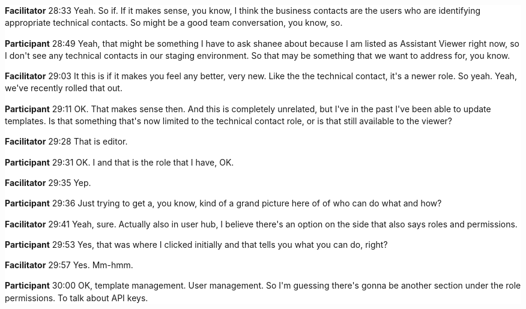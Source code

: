 
**Facilitator** 28:33
Yeah. So if.
If it makes sense, you know, I think the business contacts are the users who are identifying appropriate technical contacts.
So might be a good team conversation, you know, so.


**Participant** 28:49
Yeah, that might be something I have to ask shanee about because I am listed as Assistant Viewer right now, so I don't see any technical contacts in our staging environment.
So that may be something that we want to address for, you know.


**Facilitator** 29:03
It this is if it makes you feel any better, very new.
Like the the technical contact, it's a newer role. So yeah. Yeah, we've recently rolled that out.


**Participant** 29:11
OK.
That makes sense then.
And this is completely unrelated, but I've in the past I've been able to update templates.
Is that something that's now limited to the technical contact role, or is that still available to the viewer?


**Facilitator** 29:28
That is editor.


**Participant** 29:31
OK.
I and that is the role that I have, OK.


**Facilitator** 29:35
Yep.


**Participant** 29:36
Just trying to get a, you know, kind of a grand picture here of of who can do what and how?


**Facilitator** 29:41
Yeah, sure.
Actually also in user hub, I believe there's an option on the side that also says roles and permissions.


**Participant** 29:53
Yes, that was where I clicked initially and that tells you what you can do, right?


**Facilitator** 29:57
Yes. Mm-hmm.


**Participant** 30:00
OK, template management.
User management.
So I'm guessing there's gonna be another section under the role permissions.
To talk about API keys.
